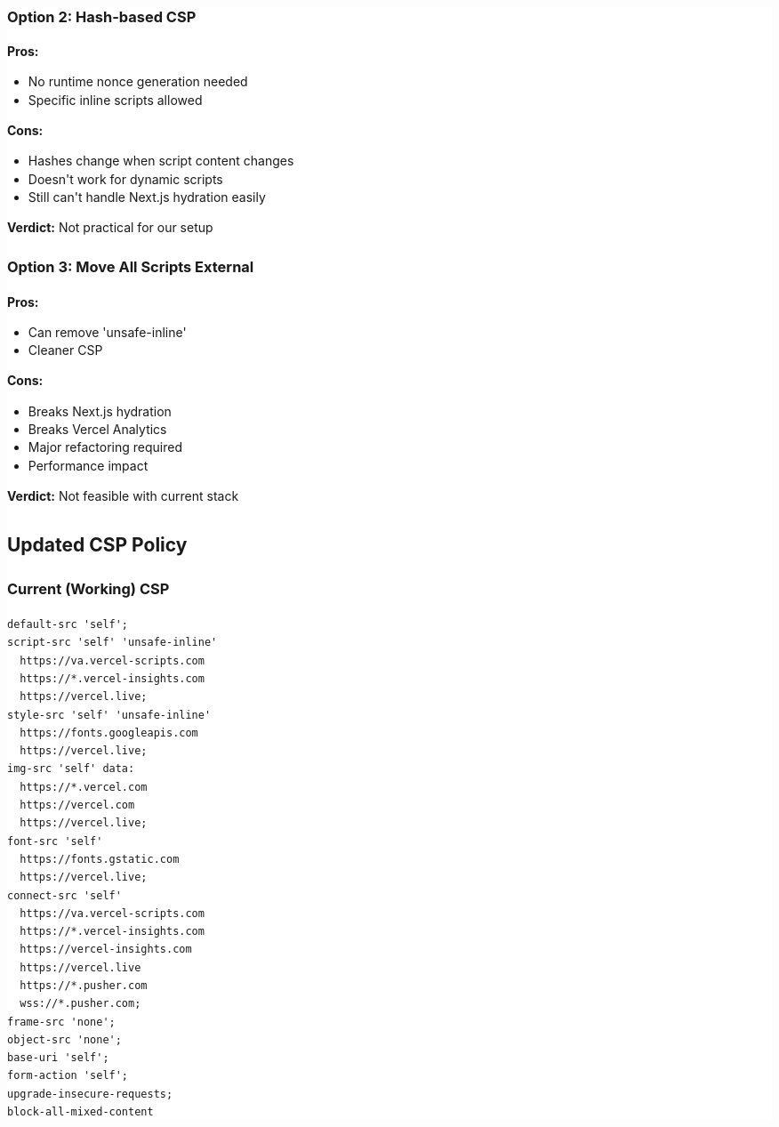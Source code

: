 ### Option 2: Hash-based CSP

**Pros:**
- No runtime nonce generation needed
- Specific inline scripts allowed

**Cons:**
- Hashes change when script content changes
- Doesn't work for dynamic scripts
- Still can't handle Next.js hydration easily

**Verdict:** Not practical for our setup

### Option 3: Move All Scripts External

**Pros:**
- Can remove 'unsafe-inline'
- Cleaner CSP

**Cons:**
- Breaks Next.js hydration
- Breaks Vercel Analytics
- Major refactoring required
- Performance impact

**Verdict:** Not feasible with current stack

## Updated CSP Policy

### Current (Working) CSP

```
default-src 'self';
script-src 'self' 'unsafe-inline' 
  https://va.vercel-scripts.com 
  https://*.vercel-insights.com 
  https://vercel.live;
style-src 'self' 'unsafe-inline' 
  https://fonts.googleapis.com 
  https://vercel.live;
img-src 'self' data: 
  https://*.vercel.com 
  https://vercel.com 
  https://vercel.live;
font-src 'self' 
  https://fonts.gstatic.com 
  https://vercel.live;
connect-src 'self' 
  https://va.vercel-scripts.com 
  https://*.vercel-insights.com 
  https://vercel-insights.com 
  https://vercel.live 
  https://*.pusher.com 
  wss://*.pusher.com;
frame-src 'none';
object-src 'none';
base-uri 'self';
form-action 'self';
upgrade-insecure-requests;
block-all-mixed-content
```
